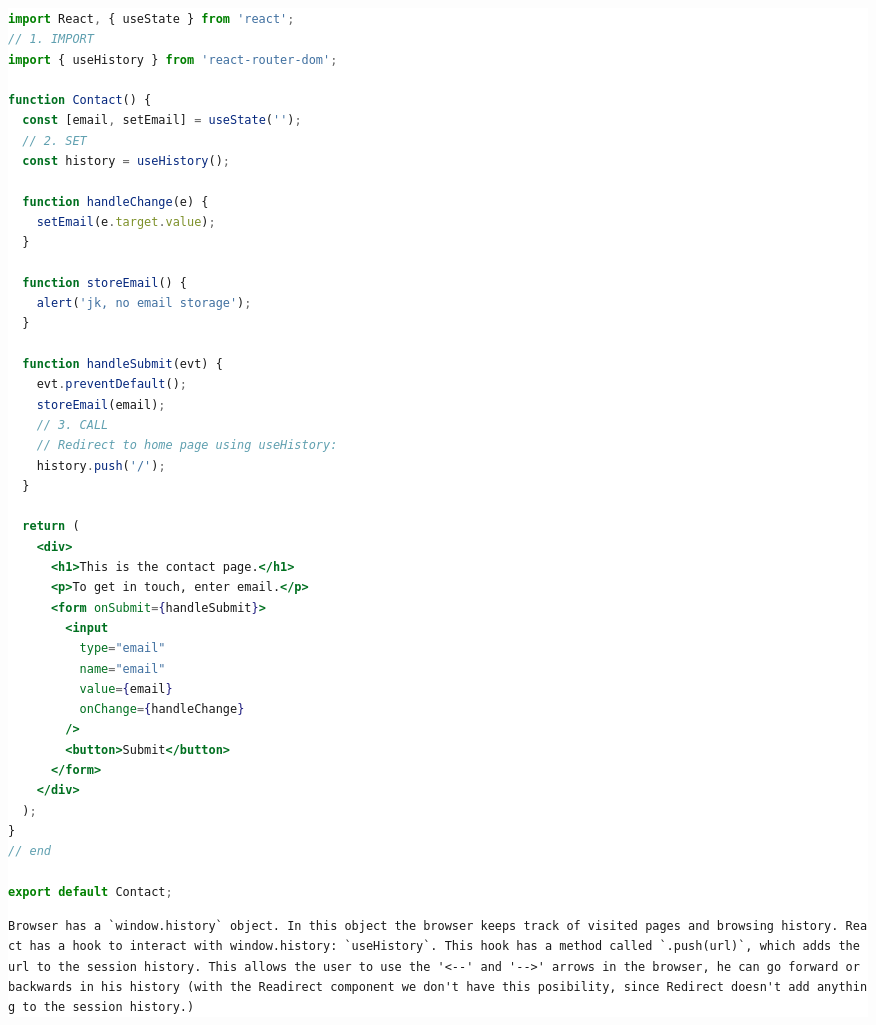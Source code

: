 ```jsx
import React, { useState } from 'react';
// 1. IMPORT
import { useHistory } from 'react-router-dom';

function Contact() {
  const [email, setEmail] = useState('');
  // 2. SET
  const history = useHistory();

  function handleChange(e) {
    setEmail(e.target.value);
  }

  function storeEmail() {
    alert('jk, no email storage');
  }

  function handleSubmit(evt) {
    evt.preventDefault();
    storeEmail(email);
    // 3. CALL
    // Redirect to home page using useHistory:
    history.push('/');
  }

  return (
    <div>
      <h1>This is the contact page.</h1>
      <p>To get in touch, enter email.</p>
      <form onSubmit={handleSubmit}>
        <input
          type="email"
          name="email"
          value={email}
          onChange={handleChange}
        />
        <button>Submit</button>
      </form>
    </div>
  );
}
// end

export default Contact;
```

    Browser has a `window.history` object. In this object the browser keeps track of visited pages and browsing history. React has a hook to interact with window.history: `useHistory`. This hook has a method called `.push(url)`, which adds the url to the session history. This allows the user to use the '<--' and '-->' arrows in the browser, he can go forward or backwards in his history (with the Readirect component we don't have this posibility, since Redirect doesn't add anything to the session history.)
